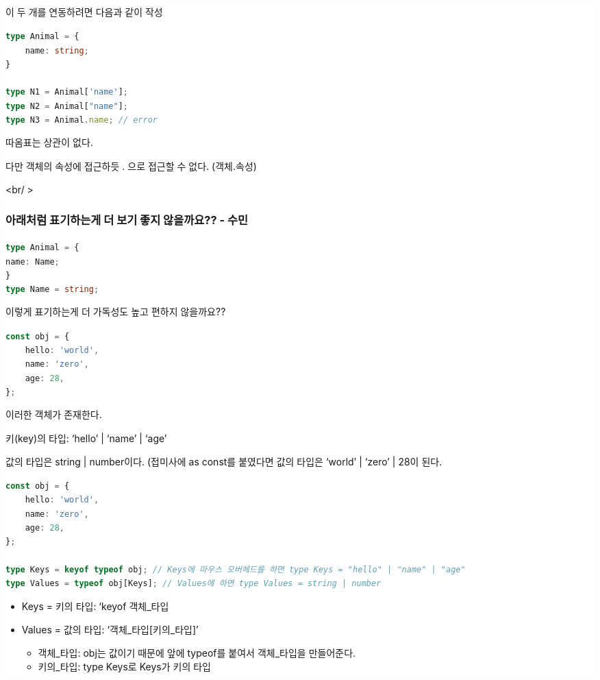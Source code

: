 이 두 개를 연동하려면 다음과 같이 작성

```typescript
type Animal = {
	name: string;
}

type N1 = Animal['name'];
type N2 = Animal["name"];
type N3 = Animal.name; // error
```

따옴표는 상관이 없다.

다만 객체의 속성에 접근하듯 . 으로 접근할 수 없다. (객체.속성)

<br/ >

### 아래처럼 표기하는게 더 보기 좋지 않을까요?? - 수민

```typescript
type Animal = {
name: Name;
}
type Name = string;
```

이렇게 표기하는게 더 가독성도 높고 편하지 않을까요??

```typescript
const obj = {
	hello: 'world',
	name: 'zero',
	age: 28,
};
```

이러한 객체가 존재한다.

키(key)의 타입: ‘hello’ | ‘name’ | ‘age’

값의 타입은 string | number이다. (접미사에 as const를 붙였다면 값의 타입은 ‘world’ | ‘zero’ | 28이 된다.

```typescript
const obj = {
	hello: 'world',
	name: 'zero',
	age: 28,
};

type Keys = keyof typeof obj; // Keys에 마우스 오버헤드를 하면 type Keys = "hello" | "name" | "age"
type Values = typeof obj[Keys]; // Values에 하면 type Values = string | number
```

- Keys = 키의 타입: ‘keyof 객체_타입
- Values = 값의 타입: ‘객체_타입[키의_타입]’
    - 객체_타입: obj는 값이기 때문에 앞에 typeof를 붙여서 객체_타입을 만들어준다.
    - 키의_타입: type Keys로 Keys가 키의 타입


  [key: string]: any;